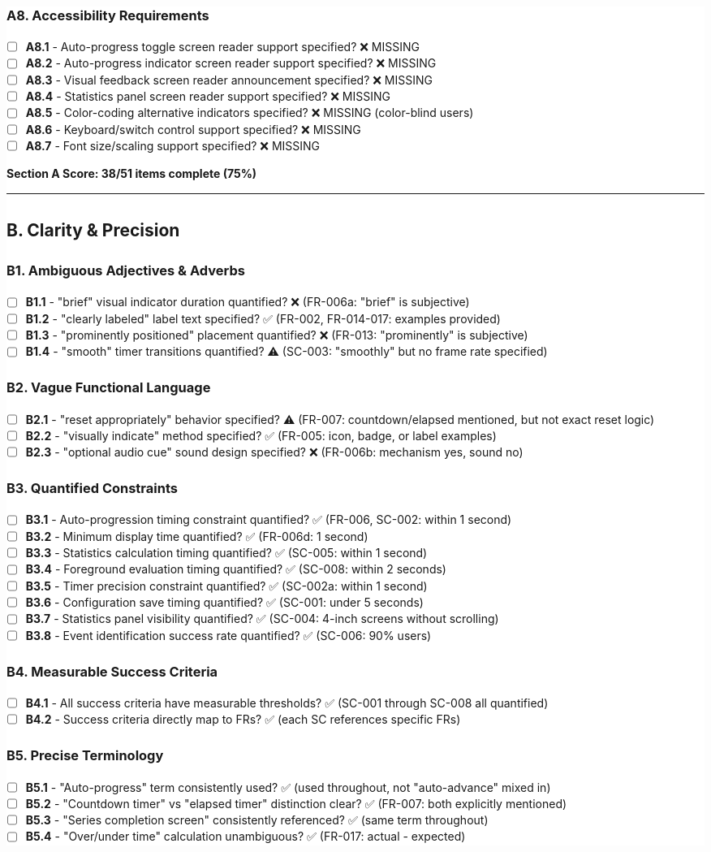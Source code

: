 ### A8. Accessibility Requirements
- [ ] **A8.1** - Auto-progress toggle screen reader support specified? ❌ MISSING
- [ ] **A8.2** - Auto-progress indicator screen reader support specified? ❌ MISSING
- [ ] **A8.3** - Visual feedback screen reader announcement specified? ❌ MISSING
- [ ] **A8.4** - Statistics panel screen reader support specified? ❌ MISSING
- [ ] **A8.5** - Color-coding alternative indicators specified? ❌ MISSING (color-blind users)
- [ ] **A8.6** - Keyboard/switch control support specified? ❌ MISSING
- [ ] **A8.7** - Font size/scaling support specified? ❌ MISSING

**Section A Score: 38/51 items complete (75%)**

---

## B. Clarity & Precision

### B1. Ambiguous Adjectives & Adverbs
- [ ] **B1.1** - "brief" visual indicator duration quantified? ❌ (FR-006a: "brief" is subjective)
- [ ] **B1.2** - "clearly labeled" label text specified? ✅ (FR-002, FR-014-017: examples provided)
- [ ] **B1.3** - "prominently positioned" placement quantified? ❌ (FR-013: "prominently" is subjective)
- [ ] **B1.4** - "smooth" timer transitions quantified? ⚠️ (SC-003: "smoothly" but no frame rate specified)

### B2. Vague Functional Language
- [ ] **B2.1** - "reset appropriately" behavior specified? ⚠️ (FR-007: countdown/elapsed mentioned, but not exact reset logic)
- [ ] **B2.2** - "visually indicate" method specified? ✅ (FR-005: icon, badge, or label examples)
- [ ] **B2.3** - "optional audio cue" sound design specified? ❌ (FR-006b: mechanism yes, sound no)

### B3. Quantified Constraints
- [ ] **B3.1** - Auto-progression timing constraint quantified? ✅ (FR-006, SC-002: within 1 second)
- [ ] **B3.2** - Minimum display time quantified? ✅ (FR-006d: 1 second)
- [ ] **B3.3** - Statistics calculation timing quantified? ✅ (SC-005: within 1 second)
- [ ] **B3.4** - Foreground evaluation timing quantified? ✅ (SC-008: within 2 seconds)
- [ ] **B3.5** - Timer precision constraint quantified? ✅ (SC-002a: within 1 second)
- [ ] **B3.6** - Configuration save timing quantified? ✅ (SC-001: under 5 seconds)
- [ ] **B3.7** - Statistics panel visibility quantified? ✅ (SC-004: 4-inch screens without scrolling)
- [ ] **B3.8** - Event identification success rate quantified? ✅ (SC-006: 90% users)

### B4. Measurable Success Criteria
- [ ] **B4.1** - All success criteria have measurable thresholds? ✅ (SC-001 through SC-008 all quantified)
- [ ] **B4.2** - Success criteria directly map to FRs? ✅ (each SC references specific FRs)

### B5. Precise Terminology
- [ ] **B5.1** - "Auto-progress" term consistently used? ✅ (used throughout, not "auto-advance" mixed in)
- [ ] **B5.2** - "Countdown timer" vs "elapsed timer" distinction clear? ✅ (FR-007: both explicitly mentioned)
- [ ] **B5.3** - "Series completion screen" consistently referenced? ✅ (same term throughout)
- [ ] **B5.4** - "Over/under time" calculation unambiguous? ✅ (FR-017: actual - expected)
